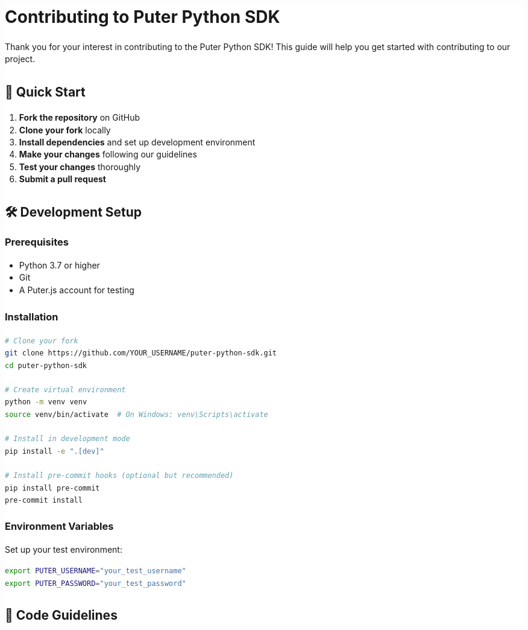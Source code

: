 # Contributing to Puter Python SDK

Thank you for your interest in contributing to the Puter Python SDK! This guide will help you get started with contributing to our project.

## 🚀 Quick Start

1. **Fork the repository** on GitHub
2. **Clone your fork** locally
3. **Install dependencies** and set up development environment
4. **Make your changes** following our guidelines
5. **Test your changes** thoroughly
6. **Submit a pull request**

## 🛠️ Development Setup

### Prerequisites

- Python 3.7 or higher
- Git
- A Puter.js account for testing

### Installation

```bash
# Clone your fork
git clone https://github.com/YOUR_USERNAME/puter-python-sdk.git
cd puter-python-sdk

# Create virtual environment
python -m venv venv
source venv/bin/activate  # On Windows: venv\Scripts\activate

# Install in development mode
pip install -e ".[dev]"

# Install pre-commit hooks (optional but recommended)
pip install pre-commit
pre-commit install
```

### Environment Variables

Set up your test environment:

```bash
export PUTER_USERNAME="your_test_username"
export PUTER_PASSWORD="your_test_password"
```

## 📝 Code Guidelines
